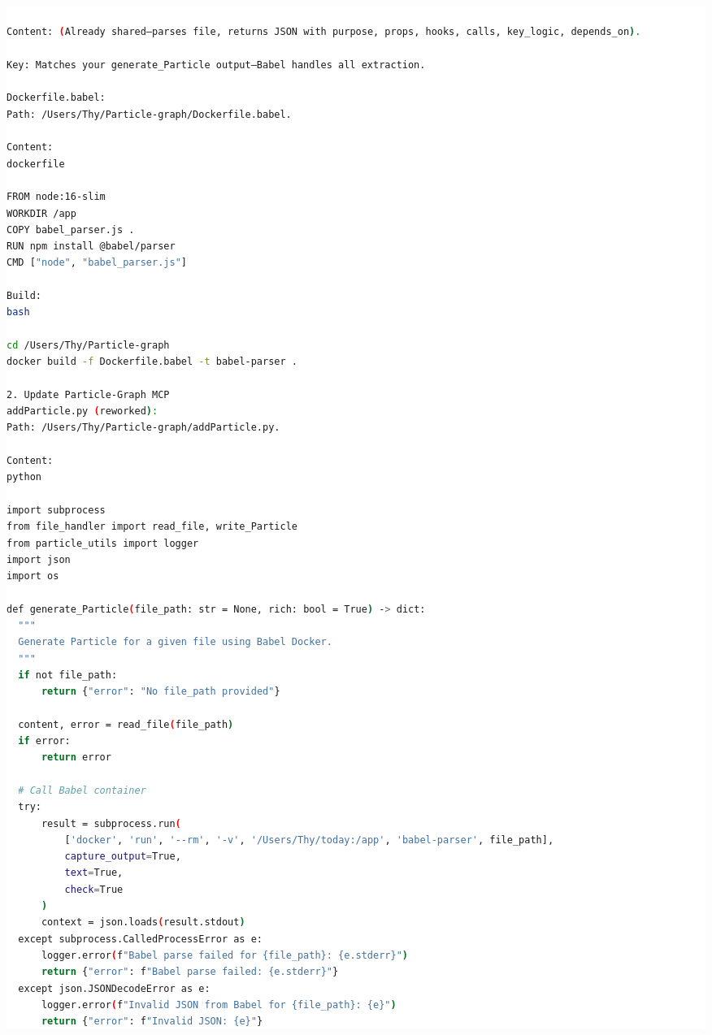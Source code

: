   ```bash

Content: (Already shared—parses file, returns JSON with purpose, props, hooks, calls, key_logic, depends_on).

Key: Matches your generate_Particle output—Babel handles all extraction.

Dockerfile.babel:
Path: /Users/Thy/Particle-graph/Dockerfile.babel.

Content:
dockerfile

FROM node:16-slim
WORKDIR /app
COPY babel_parser.js .
RUN npm install @babel/parser
CMD ["node", "babel_parser.js"]

Build:
bash

cd /Users/Thy/Particle-graph
docker build -f Dockerfile.babel -t babel-parser .

2. Update Particle-Graph MCP
addParticle.py (reworked):
Path: /Users/Thy/Particle-graph/addParticle.py.

Content:
python

import subprocess
from file_handler import read_file, write_Particle
from particle_utils import logger
import json
import os

def generate_Particle(file_path: str = None, rich: bool = True) -> dict:
    """
    Generate Particle for a given file using Babel Docker.
    """
    if not file_path:
        return {"error": "No file_path provided"}

    content, error = read_file(file_path)
    if error:
        return error

    # Call Babel container
    try:
        result = subprocess.run(
            ['docker', 'run', '--rm', '-v', '/Users/Thy/today:/app', 'babel-parser', file_path],
            capture_output=True,
            text=True,
            check=True
        )
        context = json.loads(result.stdout)
    except subprocess.CalledProcessError as e:
        logger.error(f"Babel parse failed for {file_path}: {e.stderr}")
        return {"error": f"Babel parse failed: {e.stderr}"}
    except json.JSONDecodeError as e:
        logger.error(f"Invalid JSON from Babel for {file_path}: {e}")
        return {"error": f"Invalid JSON: {e}"}
  ```